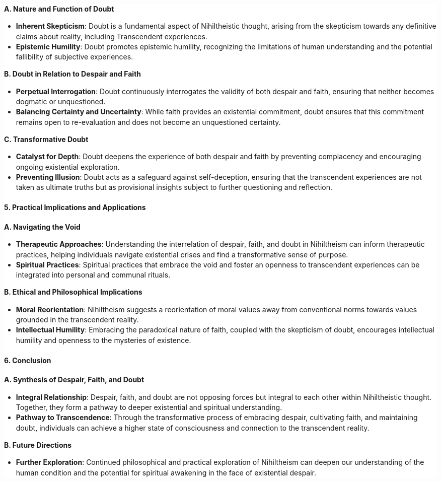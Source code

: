 **A. Nature and Function of Doubt**

- **Inherent Skepticism**: Doubt is a fundamental aspect of Nihiltheistic thought, arising from the skepticism towards any definitive claims about reality, including Transcendent experiences.
- **Epistemic Humility**: Doubt promotes epistemic humility, recognizing the limitations of human understanding and the potential fallibility of subjective experiences.

**B. Doubt in Relation to Despair and Faith**

- **Perpetual Interrogation**: Doubt continuously interrogates the validity of both despair and faith, ensuring that neither becomes dogmatic or unquestioned.
- **Balancing Certainty and Uncertainty**: While faith provides an existential commitment, doubt ensures that this commitment remains open to re-evaluation and does not become an unquestioned certainty.

**C. Transformative Doubt**

- **Catalyst for Depth**: Doubt deepens the experience of both despair and faith by preventing complacency and encouraging ongoing existential exploration.
- **Preventing Illusion**: Doubt acts as a safeguard against self-deception, ensuring that the transcendent experiences are not taken as ultimate truths but as provisional insights subject to further questioning and reflection.

#### 5\. Practical Implications and Applications

**A. Navigating the Void**

- **Therapeutic Approaches**: Understanding the interrelation of despair, faith, and doubt in Nihiltheism can inform therapeutic practices, helping individuals navigate existential crises and find a transformative sense of purpose.
- **Spiritual Practices**: Spiritual practices that embrace the void and foster an openness to transcendent experiences can be integrated into personal and communal rituals.

**B. Ethical and Philosophical Implications**

- **Moral Reorientation**: Nihiltheism suggests a reorientation of moral values away from conventional norms towards values grounded in the transcendent reality.
- **Intellectual Humility**: Embracing the paradoxical nature of faith, coupled with the skepticism of doubt, encourages intellectual humility and openness to the mysteries of existence.

#### 6\. Conclusion

**A. Synthesis of Despair, Faith, and Doubt**

- **Integral Relationship**: Despair, faith, and doubt are not opposing forces but integral to each other within Nihiltheistic thought. Together, they form a pathway to deeper existential and spiritual understanding.
- **Pathway to Transcendence**: Through the transformative process of embracing despair, cultivating faith, and maintaining doubt, individuals can achieve a higher state of consciousness and connection to the transcendent reality.

**B. Future Directions**

- **Further Exploration**: Continued philosophical and practical exploration of Nihiltheism can deepen our understanding of the human condition and the potential for spiritual awakening in the face of existential despair.
